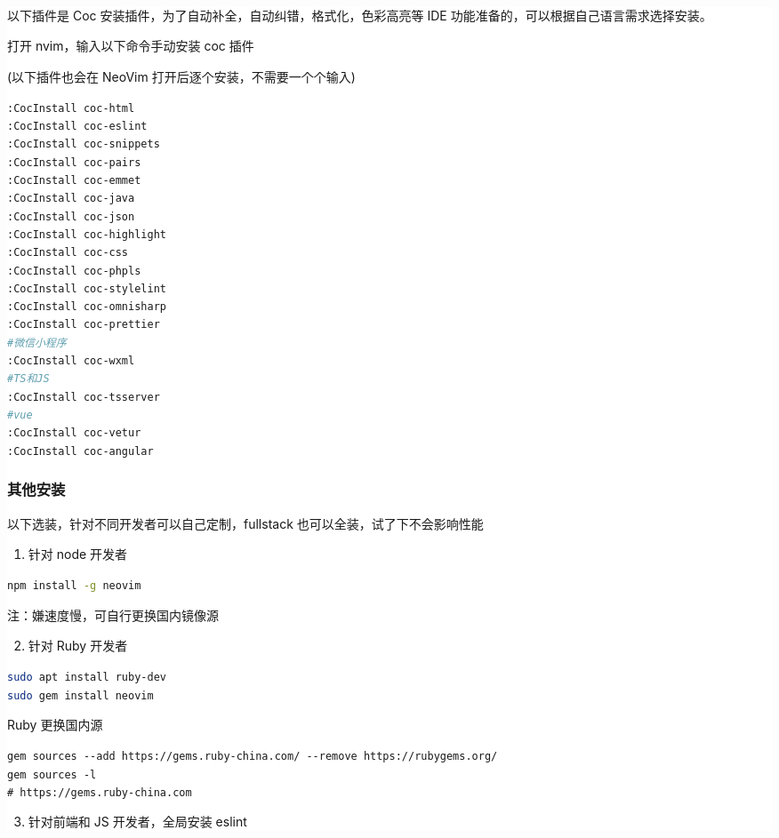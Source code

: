 以下插件是 Coc 安装插件，为了自动补全，自动纠错，格式化，色彩高亮等 IDE 功能准备的，可以根据自己语言需求选择安装。

打开 nvim，输入以下命令手动安装 coc 插件

(以下插件也会在 NeoVim 打开后逐个安装，不需要一个个输入)

```bash
:CocInstall coc-html
:CocInstall coc-eslint
:CocInstall coc-snippets
:CocInstall coc-pairs
:CocInstall coc-emmet
:CocInstall coc-java
:CocInstall coc-json
:CocInstall coc-highlight
:CocInstall coc-css
:CocInstall coc-phpls
:CocInstall coc-stylelint
:CocInstall coc-omnisharp
:CocInstall coc-prettier
#微信小程序
:CocInstall coc-wxml
#TS和JS
:CocInstall coc-tsserver
#vue
:CocInstall coc-vetur
:CocInstall coc-angular
```

### 其他安装

以下选装，针对不同开发者可以自己定制，fullstack 也可以全装，试了下不会影响性能

1. 针对 node 开发者

```bash
npm install -g neovim
```

注：嫌速度慢，可自行更换国内镜像源

2. 针对 Ruby 开发者

```bash
sudo apt install ruby-dev
sudo gem install neovim
```

Ruby 更换国内源

```
gem sources --add https://gems.ruby-china.com/ --remove https://rubygems.org/
gem sources -l
# https://gems.ruby-china.com
```

3. 针对前端和 JS 开发者，全局安装 eslint
